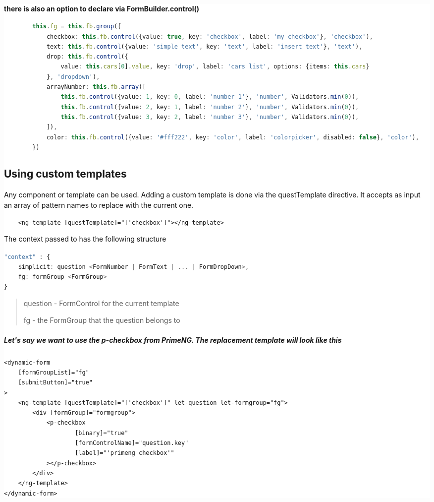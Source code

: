 ```typescript
```
**there is also an option to declare via FormBuilder.control()**
```typescript
        this.fg = this.fb.group({
            checkbox: this.fb.control({value: true, key: 'checkbox', label: 'my checkbox'}, 'checkbox'),
            text: this.fb.control({value: 'simple text', key: 'text', label: 'insert text'}, 'text'),
            drop: this.fb.control({
                value: this.cars[0].value, key: 'drop', label: 'cars list', options: {items: this.cars}
            }, 'dropdown'),
            arrayNumber: this.fb.array([
                this.fb.control({value: 1, key: 0, label: 'number 1'}, 'number', Validators.min(0)),
                this.fb.control({value: 2, key: 1, label: 'number 2'}, 'number', Validators.min(0)),
                this.fb.control({value: 3, key: 2, label: 'number 3'}, 'number', Validators.min(0)),
            ]),
            color: this.fb.control({value: '#fff222', key: 'color', label: 'colorpicker', disabled: false}, 'color'),
        })
```
## Using custom templates
Any component or template can be used. Adding a custom template is done via
the questTemplate directive. It accepts as input an array of pattern names to replace with the current one.
```angular2html
    <ng-template [questTemplate]="['checkbox']"></ng-template>
```

The context passed to <ng-template> has the following structure
```typescript
"context" : {
    $implicit: question <FormNumber | FormText | ... | FormDropDown>,
    fg: formGroup <FormGroup>
}
```
> question - FormControl for the current template
>
> fg - the FormGroup that the question belongs to

##### Let's say we want to use the p-checkbox from PrimeNG.  The replacement template will look like this
```angular2html
<dynamic-form
    [formGroupList]="fg"
    [submitButton]="true"
>
    <ng-template [questTemplate]="['checkbox']" let-question let-formgroup="fg">
        <div [formGroup]="formgroup">
            <p-checkbox
                    [binary]="true"
                    [formControlName]="question.key"
                    [label]="'primeng checkbox'"
            ></p-checkbox>
        </div>
    </ng-template>
</dynamic-form>
```